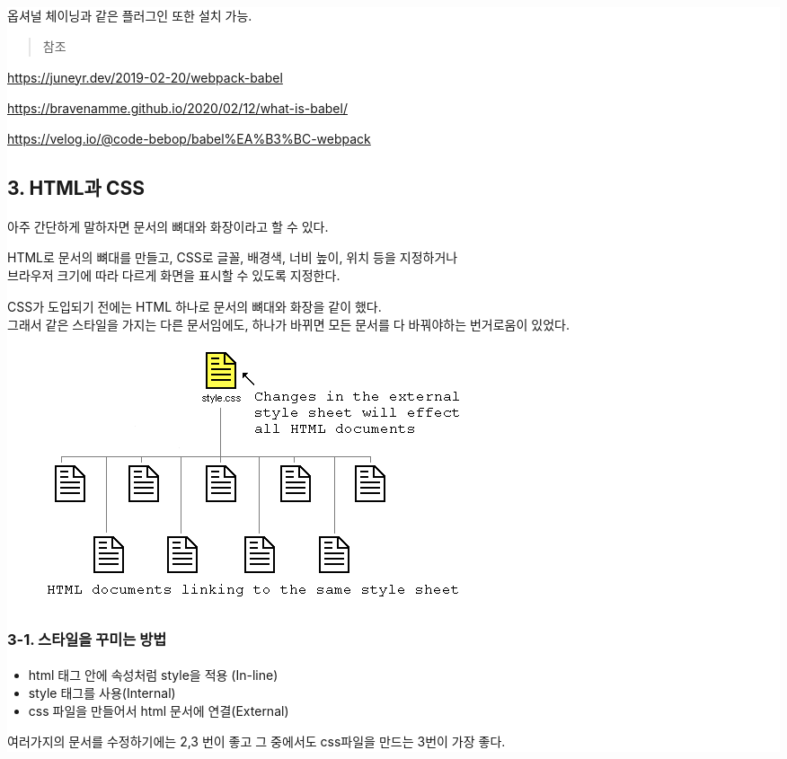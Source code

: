 옵셔널 체이닝과 같은 플러그인 또한 설치 가능.










> 참조 <br/>

https://juneyr.dev/2019-02-20/webpack-babel
<br/>

https://bravenamme.github.io/2020/02/12/what-is-babel/
<br/>

https://velog.io/@code-bebop/babel%EA%B3%BC-webpack
<br/>


## 3. HTML과 CSS


아주 간단하게 말하자면 문서의 뼈대와 화장이라고 할 수 있다.<br/>

HTML로 문서의 뼈대를 만들고, CSS로 글꼴, 배경색, 너비 높이, 위치 등을 지정하거나<br/>
브라우저 크기에 따라 다르게 화면을 표시할 수 있도록 지정한다.<br/>


CSS가 도입되기 전에는 HTML 하나로 문서의 뼈대와 화장을 같이 했다.<br/>
그래서 같은 스타일을 가지는 다른 문서임에도, 하나가 바뀌면 모든 문서를 다 바꿔야하는 번거로움이 있었다.<br/>

<img src="/assets/images/html_css.png" /><br/>


### 3-1. 스타일을 꾸미는 방법

- html 태그 안에 속성처럼 style을 적용 (In-line)
- style 태그를 사용(Internal)
- css 파일을 만들어서 html 문서에 연결(External)

여러가지의 문서를 수정하기에는 2,3 번이 좋고 그 중에서도 css파일을 만드는 3번이 가장 좋다.
